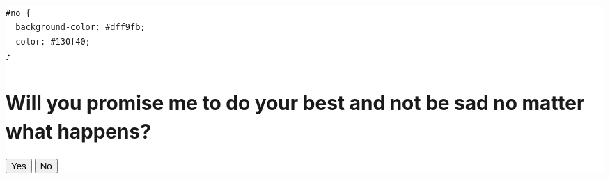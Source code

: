     #no {
      background-color: #dff9fb;
      color: #130f40;
    }
  </style>
</head>
<body>

  <h1>Will you promise me to do your best and not be sad no matter what happens?</h1>

  <div class="buttons">
    <button id="yes">Yes</button>
    <button id="no">No</button>
  </div>

  <script>
    const noBtn = document.getElementById('no');
    const yesBtn = document.getElementById('yes');

    let yesBtnSize = 5; // Initial size factor for the "Yes" button
    let noBtnClicked = 0; // Count how many times the "No" button has been clicked

    // Function to grow the "Yes" button
    function growYesButton() {
      yesBtnSize += 2; // Increase size factor
      yesBtn.style.fontSize = `${yesBtnSize}vw`; // Increase font size
      yesBtn.style.padding = `${12 + yesBtnSize}px ${24 + yesBtnSize}px`; // Increase padding

      if (yesBtnSize >= 15) { // When "Yes" reaches a large enough size
        noBtn.style.display = 'none'; // Hide "No" button
      }
    }

    noBtn.addEventListener('click', () => {
      noBtnClicked++; // Increment the "No" button click count
      growYesButton(); // Call the function to grow the "Yes" button
    });

    yesBtn.addEventListener('click', () => {
      document.body.innerHTML = `
        <h1 style="color:#6D214F; padding: 20px; font-size: 6vw;">
          I knew you'd say yes.<br><br>
          I believe in you so much.<br><br>
          I love you.
        </h1>
      `;
    });
  </script>

</body>
</html>
